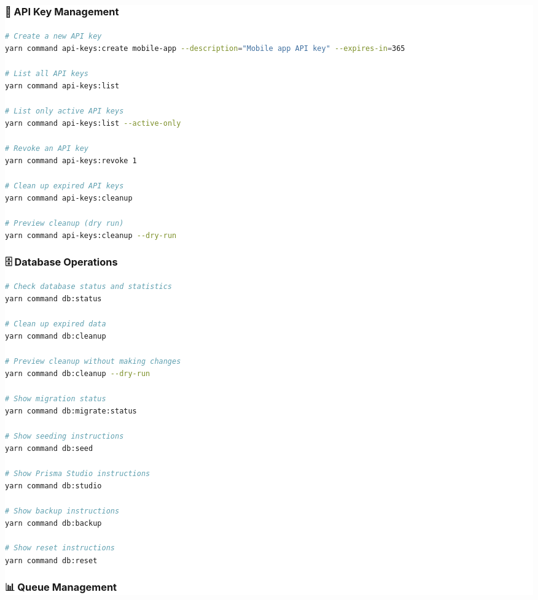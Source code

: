 ### 🔑 API Key Management

```bash
# Create a new API key
yarn command api-keys:create mobile-app --description="Mobile app API key" --expires-in=365

# List all API keys
yarn command api-keys:list

# List only active API keys
yarn command api-keys:list --active-only

# Revoke an API key
yarn command api-keys:revoke 1

# Clean up expired API keys
yarn command api-keys:cleanup

# Preview cleanup (dry run)
yarn command api-keys:cleanup --dry-run
```

### 🗄️ Database Operations

```bash
# Check database status and statistics
yarn command db:status

# Clean up expired data
yarn command db:cleanup

# Preview cleanup without making changes
yarn command db:cleanup --dry-run

# Show migration status
yarn command db:migrate:status

# Show seeding instructions
yarn command db:seed

# Show Prisma Studio instructions
yarn command db:studio

# Show backup instructions
yarn command db:backup

# Show reset instructions
yarn command db:reset
```

### 📊 Queue Management
